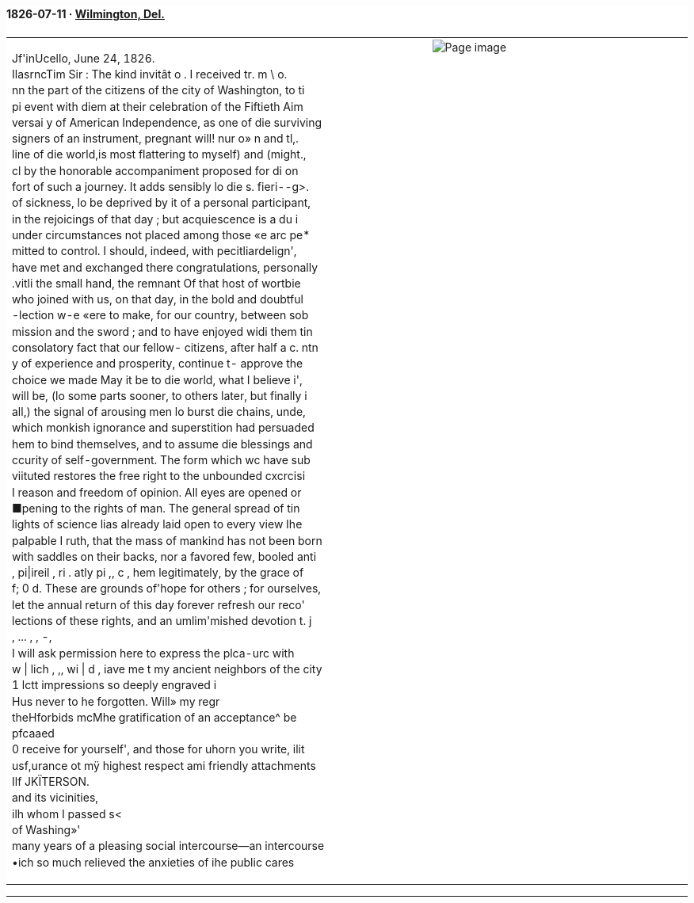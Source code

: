 #### 1826-07-11 &middot; [Wilmington, Del.](http://dbpedia.org/resource/Wilmington%2C_Delaware)

<table style="width: 100%;"><tr><td style="width: 50%">

  
Jf&#x27;inUcello, June 24, 1826.  
IlasrncTim Sir : The kind invitât o . I received tr. m \ o.  
nn the part of the citizens of the city of Washington, to ti­  
pi event with diem at their celebration of the Fiftieth Aim  
versai y of American Independence, as one of die surviving  
signers of an instrument, pregnant will! nur o» n and tl,.  
line of die world,is most flattering to myself) and (might.,  
cl by the honorable accompaniment proposed for di on  
fort of such a journey. It adds sensibly lo die s. fieri--g&gt;.  
of sickness, lo be deprived by it of a personal participant,  
in the rejoicings of that day ; but acquiescence is a du i  
under circumstances not placed among those «e arc pe*  
mitted to control. I should, indeed, with pecitliardelign&#x27;,  
have met and exchanged there congratulations, personally  
.vitli the small hand, the remnant Of that host of wortbie­  
who joined with us, on that day, in the bold and doubtful  
-lection w-e «ere to make, for our country, between sob  
mission and the sword ; and to have enjoyed widi them tin  
consolatory fact that our fellow- citizens, after half a c. ntn  
y of experience and prosperity, continue t- approve the  
choice we made May it be to die world, what I believe i&#x27;,  
will be, (lo some parts sooner, to others later, but finally i­  
all,) the signal of arousing men lo burst die chains, unde,  
which monkish ignorance and superstition had persuaded  
hem to bind themselves, and to assume die blessings and  
ccurity of self-government. The form which wc have sub  
viituted restores the free right to the unbounded cxcrcisi  
I reason and freedom of opinion. All eyes are opened or  
■pening to the rights of man. The general spread of tin  
lights of science lias already laid open to every view Ihe  
palpable I ruth, that the mass of mankind has not been born  
with saddles on their backs, nor a favored few, booled anti  
, pi|ireil , ri . atly pi ,, c , hem legitimately, by the grace of  
f; 0 d. These are grounds of&#x27;hope for others ; for ourselves,  
let the annual return of this day forever refresh our reco&#x27;  
lections of these rights, and an umlim&#x27;mished devotion t. j  
, ... , , -,  
I will ask permission here to express the plca-urc with  
w | lich , ,, wi | d , iave me t my ancient neighbors of the city  
1 lctt impressions so deeply engraved i  
Hus never to he forgotten. Will» my regr  
theHforbids mcMhe gratification of an acceptance^ be pfcaaed  
0 receive for yourself&#x27;, and those for uhorn you write, ilit  
usf,urance ot mÿ highest respect ami friendly attachments  
Ilf JKÏTERSON.  
and its vicinities,  
ilh whom I passed s&lt;  
of Washing»&#x27;  
many years of a pleasing social intercourse—an intercourse  
•ich so much relieved the anxieties of ihe public cares
</td><td style="width: 50%; max-height: 75%; margin: auto; display: block;">
<img alt="Page image" src="https://tile.loc.gov/image-services/iiif/service:ndnp:deu:batch_deu_kedavra_ver01:data:sn82014894:00271740207:1826071101:0669/pct:45.27472527472528,37.87234042553192,23.653846153846153,25.656028368794328/!600,600/0/default.jpg"/>
</td>
</tr></table>

---